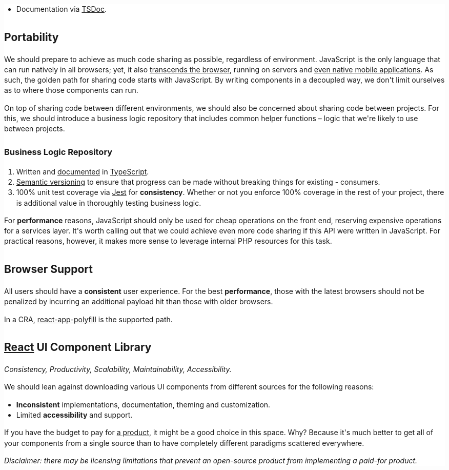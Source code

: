- Documentation via [TSDoc](https://github.com/Microsoft/tsdoc#tsdoc).

## Portability

We should prepare to achieve as much code sharing as possible, regardless of environment. JavaScript is the only language that can run natively in all browsers; yet, it also [transcends the browser](https://cdb.reacttraining.com/universal-javascript-4761051b7ae9), running on servers and [even native mobile applications](https://facebook.github.io/react-native/). As such, the golden path for sharing code starts with JavaScript. By writing components in a decoupled way, we don't limit ourselves as to where those components can run.

On top of sharing code between different environments, we should also be concerned about sharing code between projects. For this, we should introduce a business logic repository that includes common helper functions – logic that we're likely to use between projects.

### Business Logic Repository

1. Written and [documented](https://github.com/Microsoft/tsdoc#tsdoc) in [TypeScript][].
1. [Semantic versioning](https://semver.org/) to ensure that progress can be made without breaking things for existing - consumers.
1. 100% unit test coverage via [Jest][] for **consistency**. Whether or not you enforce 100% coverage in the rest of your project, there is additional value in thoroughly testing business logic.

For **performance** reasons, JavaScript should only be used for cheap operations on the front end, reserving expensive operations for a services layer. It's worth calling out that we could achieve even more code sharing if this API were written in JavaScript. For practical reasons, however, it makes more sense to leverage internal PHP resources for this task.

## Browser Support

All users should have a **consistent** user experience. For the best **performance**, those with the latest browsers should not be penalized by incurring an additional payload hit than those with older browsers.

In a CRA, [react-app-polyfill](https://github.com/facebook/create-react-app/tree/master/packages/react-app-polyfill#react-app-polyfill) is the supported path.

## [React][] UI Component Library

_Consistency, Productivity, Scalability, Maintainability, Accessibility._

We should lean against downloading various UI components from different sources for the following reasons:

- **Inconsistent** implementations, documentation, theming and customization.
- Limited **accessibility** and support.

If you have the budget to pay for [a product](https://www.telerik.com/kendo-react-ui/), it might be a good choice in this space. Why? Because it's much better to get all of your components from a single source than to have completely different paradigms scattered everywhere.

_Disclaimer: there may be licensing limitations that prevent an open-source product from implementing a paid-for product._


[cra]: https://facebook.github.io/create-react-app/
[jest]: https://jestjs.io/
[prettier]: https://prettier.io/
[react]: https://reactjs.org/
[typescript]: http://www.typescriptlang.org/
[typescript eslint]: https://github.com/typescript-eslint/typescript-eslint
[yeoman]: https://yeoman.io/